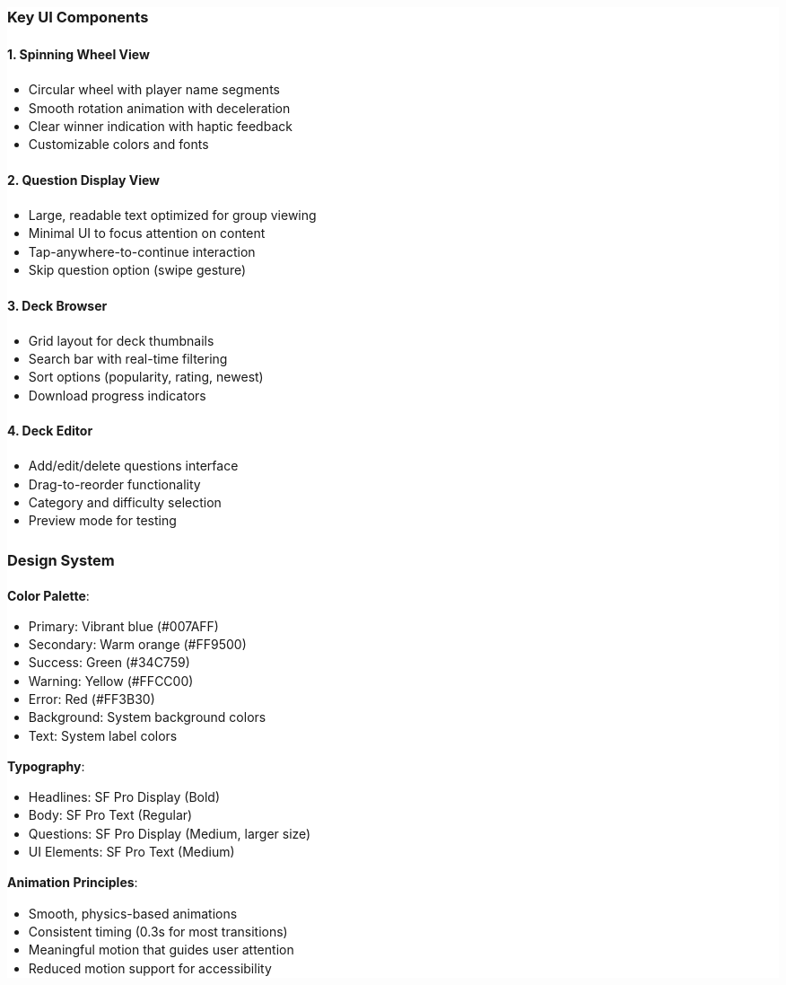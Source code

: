 ### Key UI Components

#### 1. Spinning Wheel View

- Circular wheel with player name segments
- Smooth rotation animation with deceleration
- Clear winner indication with haptic feedback
- Customizable colors and fonts

#### 2. Question Display View

- Large, readable text optimized for group viewing
- Minimal UI to focus attention on content
- Tap-anywhere-to-continue interaction
- Skip question option (swipe gesture)

#### 3. Deck Browser

- Grid layout for deck thumbnails
- Search bar with real-time filtering
- Sort options (popularity, rating, newest)
- Download progress indicators

#### 4. Deck Editor

- Add/edit/delete questions interface
- Drag-to-reorder functionality
- Category and difficulty selection
- Preview mode for testing

### Design System

**Color Palette**:

- Primary: Vibrant blue (#007AFF)
- Secondary: Warm orange (#FF9500)
- Success: Green (#34C759)
- Warning: Yellow (#FFCC00)
- Error: Red (#FF3B30)
- Background: System background colors
- Text: System label colors

**Typography**:

- Headlines: SF Pro Display (Bold)
- Body: SF Pro Text (Regular)
- Questions: SF Pro Display (Medium, larger size)
- UI Elements: SF Pro Text (Medium)

**Animation Principles**:

- Smooth, physics-based animations
- Consistent timing (0.3s for most transitions)
- Meaningful motion that guides user attention
- Reduced motion support for accessibility
